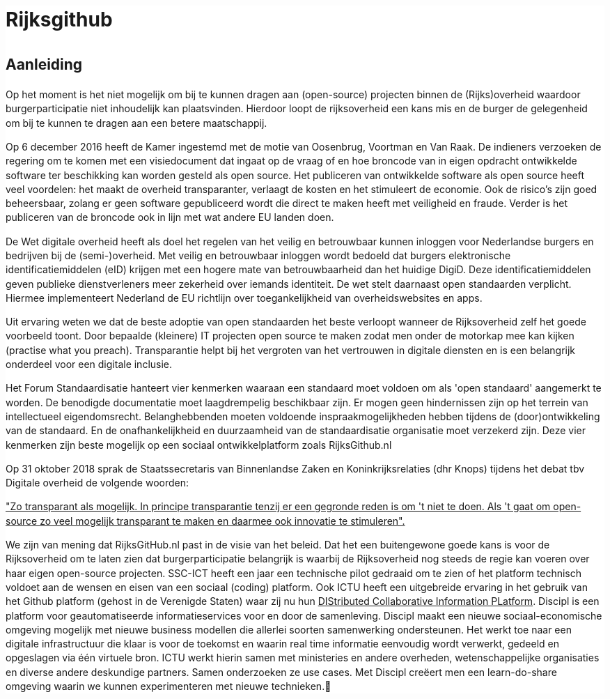 # Rijksgithub
## Aanleiding
Op het moment is het niet mogelijk om bij te kunnen dragen aan (open-source) projecten binnen de (Rijks)overheid waardoor burgerparticipatie niet inhoudelijk kan plaatsvinden. Hierdoor loopt de rijksoverheid een kans mis en de burger de gelegenheid om bij te kunnen te dragen aan een betere maatschappij. 

Op 6 december 2016 heeft de Kamer ingestemd met de motie van Oosenbrug, Voortman en Van Raak.  De indieners verzoeken de regering om te komen met een visiedocument dat ingaat op de vraag of en hoe broncode van in eigen opdracht ontwikkelde software ter beschikking kan worden gesteld als open source. Het publiceren van ontwikkelde software als open source heeft veel voordelen: het maakt de overheid transparanter, verlaagt de kosten en het stimuleert de economie. Ook de risico’s zijn goed beheersbaar, zolang er geen software gepubliceerd wordt die direct te maken heeft met veiligheid en fraude. Verder is het publiceren van de broncode ook in lijn met wat andere EU landen doen. 

De Wet digitale overheid heeft als doel het regelen van het veilig en betrouwbaar kunnen inloggen voor Nederlandse burgers en bedrijven bij de (semi-)overheid. Met veilig en betrouwbaar inloggen wordt bedoeld dat burgers elektronische identificatiemiddelen (eID) krijgen met een hogere mate van betrouwbaarheid dan het huidige DigiD. Deze identificatiemiddelen geven publieke dienstverleners meer zekerheid over iemands identiteit. De wet stelt daarnaast open standaarden verplicht. Hiermee implementeert Nederland de EU richtlijn over toegankelijkheid van overheidswebsites en apps. 

Uit ervaring weten we dat de beste adoptie van open standaarden het beste verloopt wanneer de Rijksoverheid zelf het goede voorbeeld toont. Door bepaalde (kleinere) IT projecten open source te maken zodat men onder de motorkap mee kan kijken (practise what you preach). Transparantie helpt bij het vergroten van het vertrouwen in  digitale diensten en is een belangrijk onderdeel voor een digitale inclusie.

Het Forum Standaardisatie hanteert vier kenmerken waaraan een standaard moet voldoen om als 'open standaard' aangemerkt te worden. De benodigde documentatie moet laagdrempelig beschikbaar zijn. Er mogen geen hindernissen zijn op het terrein van intellectueel eigendomsrecht. Belanghebbenden moeten voldoende inspraakmogelijkheden hebben tijdens de (door)ontwikkeling van de standaard. En de onafhankelijkheid en duurzaamheid van de standaardisatie organisatie moet verzekerd zijn. Deze vier kenmerken zijn beste mogelijk op een sociaal ontwikkelplatform zoals RijksGithub.nl

Op 31 oktober 2018 sprak de Staatssecretaris van Binnenlandse Zaken en Koninkrijksrelaties (dhr Knops) tijdens het debat tbv Digitale overheid de volgende woorden: 

["Zo transparant als mogelijk. In principe transparantie tenzij er een gegronde reden is om 't niet te doen. Als 't gaat om open-source zo veel mogelijk transparant te maken en daarmee ook innovatie te stimuleren".](https://debatgemist.tweedekamer.nl/debatten/digitale-overheid-0?start=1220)

We zijn van mening dat RijksGitHub.nl past in de visie van het beleid. Dat het een buitengewone goede kans is voor de Rijksoverheid om te laten zien dat burgerparticipatie belangrijk is waarbij de Rijksoverheid nog steeds de regie kan voeren over haar eigen open-source projecten. SSC-ICT heeft een jaar een technische pilot gedraaid om te zien of het platform technisch voldoet aan de wensen en eisen van een sociaal (coding) platform. Ook ICTU heeft een uitgebreide ervaring in het gebruik van het Github platform (gehost in de Verenigde Staten) waar zij nu hun [DIStributed Collaborative Information PLatform](https://www.ictu.nl/sites/default/files/images/publicaties/ICTU_Whitepaper_Disclpl_DEF3.pdf). Discipl is een platform voor geautomatiseerde informatieservices voor en door de samenleving. Discipl maakt een nieuwe sociaal-economische omgeving mogelijk met nieuwe business modellen die allerlei soorten samenwerking ondersteunen. Het werkt toe naar een digitale infrastructuur die klaar is voor de toekomst en waarin real time informatie eenvoudig wordt verwerkt, gedeeld en opgeslagen via één virtuele bron. ICTU werkt hierin samen met ministeries en andere overheden, wetenschappelijke organisaties en diverse andere deskundige partners. Samen onderzoeken ze use cases. Met Discipl creëert men een learn-do-share omgeving waarin we kunnen experimenteren met nieuwe technieken.
